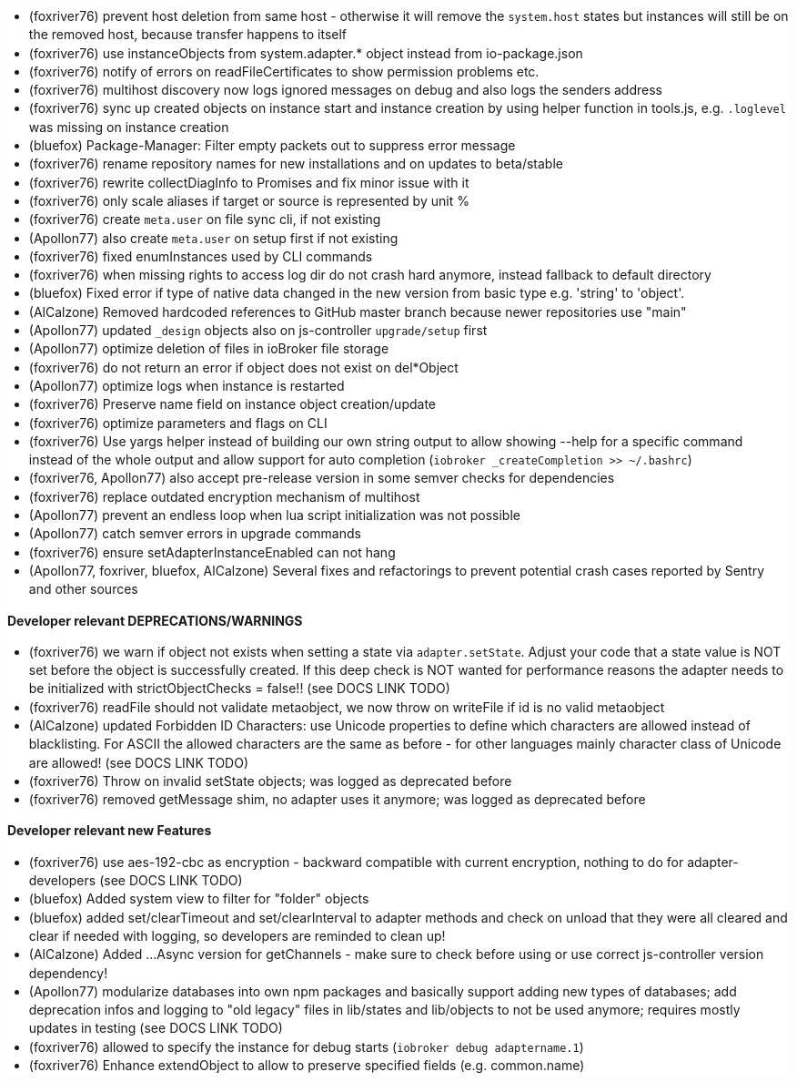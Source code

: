* (foxriver76) prevent host deletion from same host - otherwise it will remove the `system.host` states but instances will still be on the removed host, because transfer happens to itself
* (foxriver76) use instanceObjects from system.adapter.* object instead from io-package.json
* (foxriver76) notify of errors on readFileCertificates to show permission problems etc.
* (foxriver76) multihost discovery now logs ignored messages on debug and also logs the senders address
* (foxriver76) sync up created objects on instance start and instance creation by using helper function in tools.js, e.g. `.loglevel` was missing on instance creation
* (bluefox) Package-Manager: Filter empty packets out to suppress error message
* (foxriver76) rename repository names for new installations and on updates to beta/stable
* (foxriver76) rewrite collectDiagInfo to Promises and fix minor issue with it
* (foxriver76) only scale aliases if target or source is represented by unit %
* (foxriver76) create `meta.user` on file sync cli, if not existing
* (Apollon77) also create `meta.user` on setup first if not existing
* (foxriver76) fixed enumInstances used by CLI commands
* (foxriver76) when missing rights to access log dir do not crash hard anymore, instead fallback to default directory
* (bluefox) Fixed error if type of native data changed in the new version from basic type e.g. 'string' to 'object'.
* (AlCalzone) Removed hardcoded references to GitHub master branch because newer repositories use "main"
* (Apollon77) updated `_design` objects also on js-controller `upgrade/setup` first
* (Apollon77) optimize deletion of files in ioBroker file storage
* (foxriver76) do not return an error if object does not exist on del*Object
* (Apollon77) optimize logs when instance is restarted
* (foxriver76) Preserve name field on instance object creation/update
* (foxriver76) optimize parameters and flags on CLI
* (foxriver76) Use yargs helper instead of building our own string output to allow showing --help for a specific command instead of the whole output and allow support for auto completion (`iobroker _createCompletion >> ~/.bashrc`)
* (foxriver76, Apollon77) also accept pre-release version in some semver checks for dependencies
* (foxriver76) replace outdated encryption mechanism of multihost
* (Apollon77) prevent an endless loop when lua script initialization was not possible
* (Apollon77) catch semver errors in upgrade commands
* (foxriver76) ensure setAdapterInstanceEnabled can not hang
* (Apollon77, foxriver, bluefox, AlCalzone) Several fixes and refactorings to prevent potential crash cases reported by Sentry and other sources

**Developer relevant DEPRECATIONS/WARNINGS**
* (foxriver76) we warn if object not exists when setting a state via `adapter.setState`. Adjust your code that a state value is NOT set before the object is successfully created. If this deep check is NOT wanted for performance reasons the adapter needs to be initialized with strictObjectChecks = false!!  (see DOCS LINK TODO)
* (foxriver76) readFile should not validate metaobject, we now throw on writeFile if id is no valid metaobject
* (AlCalzone) updated Forbidden ID Characters: use Unicode properties to define which characters are allowed instead of blacklisting. For ASCII the allowed characters are the same as before - for other languages mainly character class of Unicode are allowed! (see DOCS LINK TODO)
* (foxriver76) Throw on invalid setState objects; was logged as deprecated before
* (foxriver76) removed getMessage shim, no adapter uses it anymore; was logged as deprecated before

**Developer relevant new Features**
* (foxriver76) use aes-192-cbc as encryption - backward compatible with current encryption, nothing to do for adapter-developers (see DOCS LINK TODO)
* (bluefox) Added system view to filter for "folder" objects
* (bluefox) added set/clearTimeout and set/clearInterval to adapter methods and check on unload that they were all cleared and clear if needed with logging, so developers are reminded to clean up!
* (AlCalzone) Added ...Async version for getChannels - make sure to check before using or use correct js-controller version dependency!
* (Apollon77) modularize databases into own npm packages and basically support adding new types of databases; add deprecation infos and logging to "old legacy" files in lib/states and lib/objects to not be used anymore; requires mostly updates in testing (see DOCS LINK TODO)
* (foxriver76) allowed to specify the instance for debug starts (`iobroker debug adaptername.1`) 
* (foxriver76) Enhance extendObject to allow to preserve specified fields (e.g. common.name)